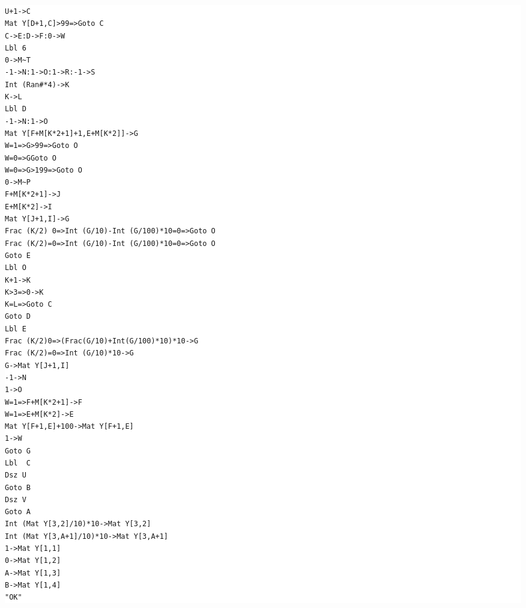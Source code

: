 ```
U+1->C
Mat Y[D+1,C]>99=>Goto C
C->E:D->F:0->W
Lbl 6
0->M~T
-1->N:1->O:1->R:-1->S
Int (Ran#*4)->K
K->L
Lbl D
-1->N:1->O
Mat Y[F+M[K*2+1]+1,E+M[K*2]]->G
W=1=>G>99=>Goto O
W=0=>GGoto O
W=0=>G>199=>Goto O
0->M~P
F+M[K*2+1]->J
E+M[K*2]->I
Mat Y[J+1,I]->G
Frac (K/2) 0=>Int (G/10)-Int (G/100)*10=0=>Goto O
Frac (K/2)=0=>Int (G/10)-Int (G/100)*10=0=>Goto O
Goto E
Lbl O
K+1->K
K>3=>0->K
K=L=>Goto C
Goto D
Lbl E
Frac (K/2)0=>(Frac(G/10)+Int(G/100)*10)*10->G
Frac (K/2)=0=>Int (G/10)*10->G
G->Mat Y[J+1,I]
-1->N
1->O
W=1=>F+M[K*2+1]->F
W=1=>E+M[K*2]->E
Mat Y[F+1,E]+100->Mat Y[F+1,E]
1->W
Goto G
Lbl  C
Dsz U
Goto B
Dsz V
Goto A
Int (Mat Y[3,2]/10)*10->Mat Y[3,2]
Int (Mat Y[3,A+1]/10)*10->Mat Y[3,A+1]
1->Mat Y[1,1]
0->Mat Y[1,2]
A->Mat Y[1,3]
B->Mat Y[1,4]
"OK"

```
